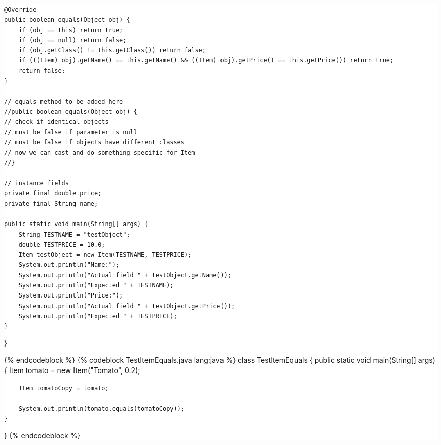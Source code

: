 	@Override
	public boolean equals(Object obj) {
		if (obj == this) return true;
		if (obj == null) return false;
		if (obj.getClass() != this.getClass()) return false;
		if (((Item) obj).getName() == this.getName() && ((Item) obj).getPrice() == this.getPrice()) return true;
		return false;
	}

	// equals method to be added here
	//public boolean equals(Object obj) {
	// check if identical objects
	// must be false if parameter is null
	// must be false if objects have different classes
	// now we can cast and do something specific for Item
	//}

	// instance fields
	private final double price;
	private final String name;

	public static void main(String[] args) {
		String TESTNAME = "testObject";
		double TESTPRICE = 10.0;
		Item testObject = new Item(TESTNAME, TESTPRICE);
		System.out.println("Name:");
		System.out.println("Actual field " + testObject.getName());
		System.out.println("Expected " + TESTNAME);
		System.out.println("Price:");
		System.out.println("Actual field " + testObject.getPrice());
		System.out.println("Expected " + TESTPRICE);
	}
}

{% endcodeblock %}
{% codeblock TestItemEquals.java lang:java %}
class TestItemEquals {
	public static void main(String[] args) {
		Item tomato = new Item("Tomato", 0.2);

		Item tomatoCopy = tomato;

		System.out.println(tomato.equals(tomatoCopy));
	}
}
{% endcodeblock %}
